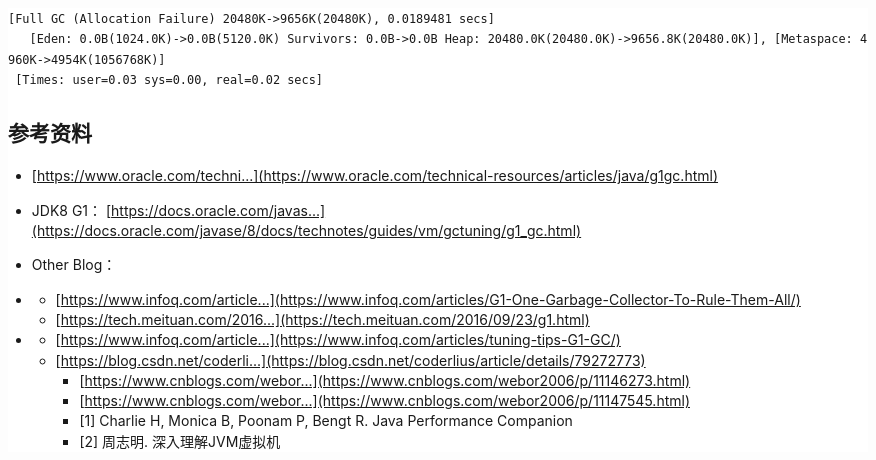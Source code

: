 ```
[Full GC (Allocation Failure) 20480K->9656K(20480K), 0.0189481 secs]
   [Eden: 0.0B(1024.0K)->0.0B(5120.0K) Survivors: 0.0B->0.0B Heap: 20480.0K(20480.0K)->9656.8K(20480.0K)], [Metaspace: 4960K->4954K(1056768K)]
 [Times: user=0.03 sys=0.00, real=0.02 secs] 
```

## 参考资料

- [https://www.oracle.com/techni...](https://www.oracle.com/technical-resources/articles/java/g1gc.html)

- JDK8 G1： [https://docs.oracle.com/javas...](https://docs.oracle.com/javase/8/docs/technotes/guides/vm/gctuning/g1_gc.html)

- Other Blog：

- - [https://www.infoq.com/article...](https://www.infoq.com/articles/G1-One-Garbage-Collector-To-Rule-Them-All/)
  - [https://tech.meituan.com/2016...](https://tech.meituan.com/2016/09/23/g1.html)

- - [https://www.infoq.com/article...](https://www.infoq.com/articles/tuning-tips-G1-GC/)
  - [https://blog.csdn.net/coderli...](https://blog.csdn.net/coderlius/article/details/79272773)
    - [https://www.cnblogs.com/webor...](https://www.cnblogs.com/webor2006/p/11146273.html)
    - [https://www.cnblogs.com/webor...](https://www.cnblogs.com/webor2006/p/11147545.html)
    - [1] Charlie H, Monica B, Poonam P, Bengt R. Java Performance Companion
    - [2] 周志明. 深入理解JVM虚拟机
